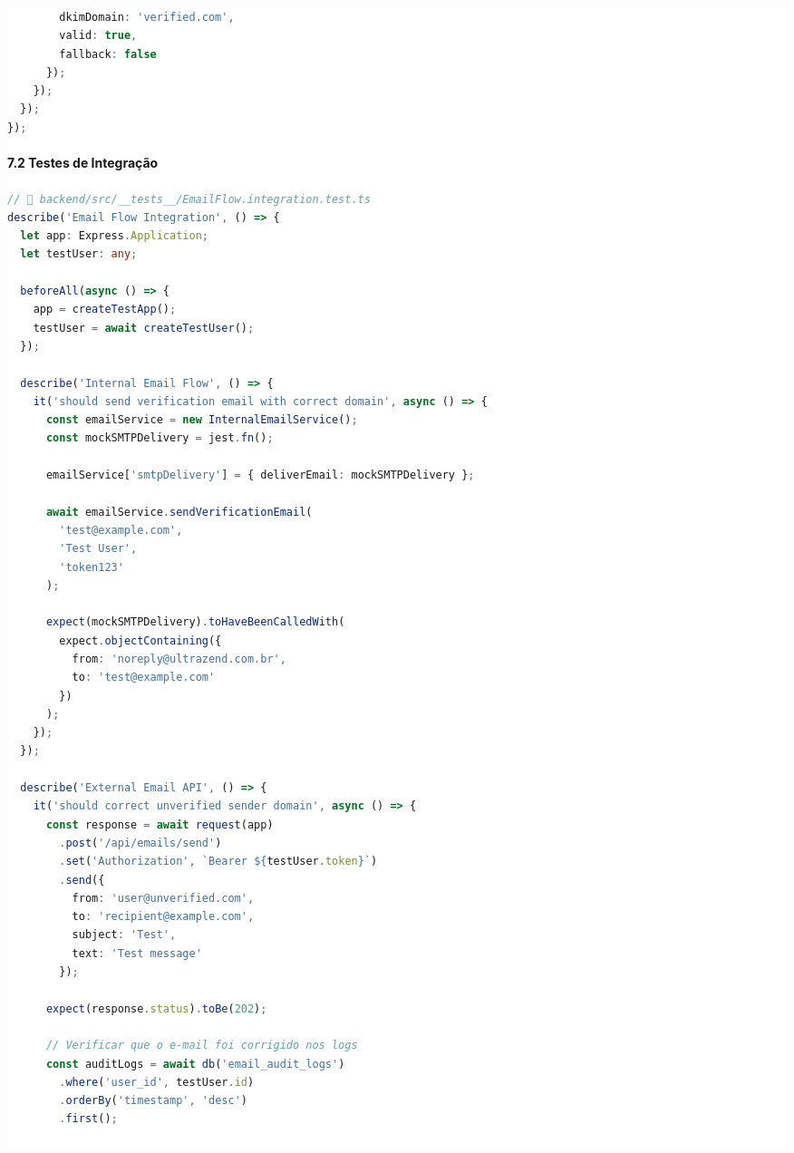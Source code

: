 ```typescript
        dkimDomain: 'verified.com',
        valid: true,
        fallback: false
      });
    });
  });
});
```

#### **7.2 Testes de Integração**
```typescript
// 📁 backend/src/__tests__/EmailFlow.integration.test.ts
describe('Email Flow Integration', () => {
  let app: Express.Application;
  let testUser: any;
  
  beforeAll(async () => {
    app = createTestApp();
    testUser = await createTestUser();
  });
  
  describe('Internal Email Flow', () => {
    it('should send verification email with correct domain', async () => {
      const emailService = new InternalEmailService();
      const mockSMTPDelivery = jest.fn();
      
      emailService['smtpDelivery'] = { deliverEmail: mockSMTPDelivery };
      
      await emailService.sendVerificationEmail(
        'test@example.com',
        'Test User',
        'token123'
      );
      
      expect(mockSMTPDelivery).toHaveBeenCalledWith(
        expect.objectContaining({
          from: 'noreply@ultrazend.com.br',
          to: 'test@example.com'
        })
      );
    });
  });
  
  describe('External Email API', () => {
    it('should correct unverified sender domain', async () => {
      const response = await request(app)
        .post('/api/emails/send')
        .set('Authorization', `Bearer ${testUser.token}`)
        .send({
          from: 'user@unverified.com',
          to: 'recipient@example.com',
          subject: 'Test',
          text: 'Test message'
        });
        
      expect(response.status).toBe(202);
      
      // Verificar que o e-mail foi corrigido nos logs
      const auditLogs = await db('email_audit_logs')
        .where('user_id', testUser.id)
        .orderBy('timestamp', 'desc')
        .first();
        
```